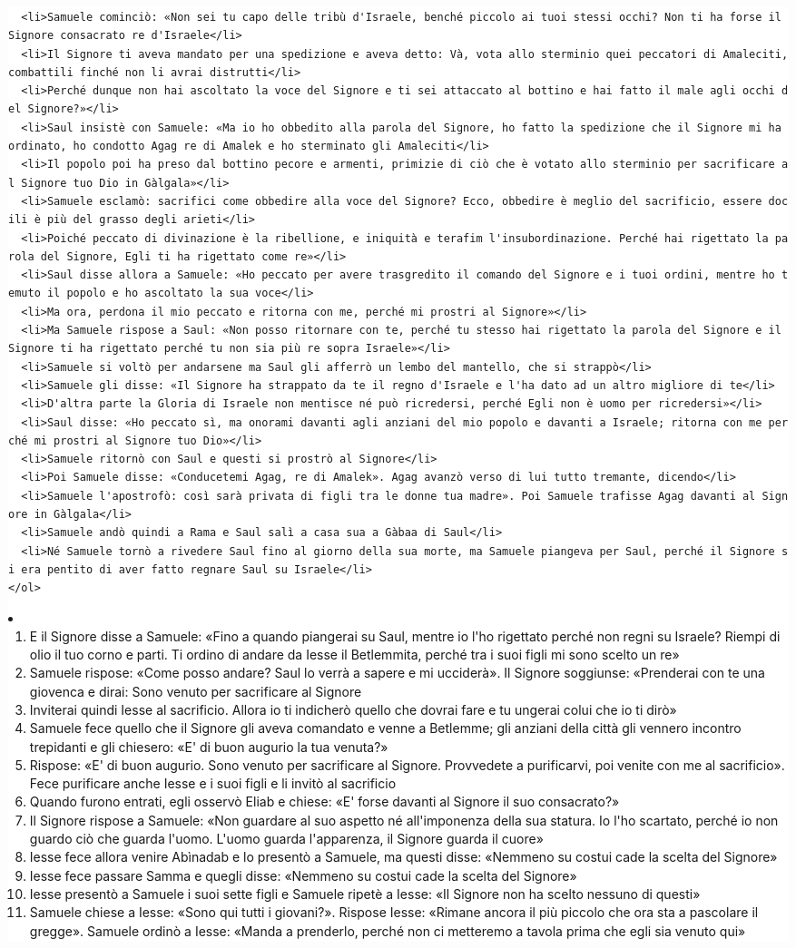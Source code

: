       <li>Samuele cominciò: «Non sei tu capo delle tribù d'Israele, benché piccolo ai tuoi stessi occhi? Non ti ha forse il Signore consacrato re d'Israele</li>
      <li>Il Signore ti aveva mandato per una spedizione e aveva detto: Và, vota allo sterminio quei peccatori di Amaleciti, combattili finché non li avrai distrutti</li>
      <li>Perché dunque non hai ascoltato la voce del Signore e ti sei attaccato al bottino e hai fatto il male agli occhi del Signore?»</li>
      <li>Saul insistè con Samuele: «Ma io ho obbedito alla parola del Signore, ho fatto la spedizione che il Signore mi ha ordinato, ho condotto Agag re di Amalek e ho sterminato gli Amaleciti</li>
      <li>Il popolo poi ha preso dal bottino pecore e armenti, primizie di ciò che è votato allo sterminio per sacrificare al Signore tuo Dio in Gàlgala»</li>
      <li>Samuele esclamò: sacrifici come obbedire alla voce del Signore? Ecco, obbedire è meglio del sacrificio, essere docili è più del grasso degli arieti</li>
      <li>Poiché peccato di divinazione è la ribellione, e iniquità e terafim l'insubordinazione. Perché hai rigettato la parola del Signore, Egli ti ha rigettato come re»</li>
      <li>Saul disse allora a Samuele: «Ho peccato per avere trasgredito il comando del Signore e i tuoi ordini, mentre ho temuto il popolo e ho ascoltato la sua voce</li>
      <li>Ma ora, perdona il mio peccato e ritorna con me, perché mi prostri al Signore»</li>
      <li>Ma Samuele rispose a Saul: «Non posso ritornare con te, perché tu stesso hai rigettato la parola del Signore e il Signore ti ha rigettato perché tu non sia più re sopra Israele»</li>
      <li>Samuele si voltò per andarsene ma Saul gli afferrò un lembo del mantello, che si strappò</li>
      <li>Samuele gli disse: «Il Signore ha strappato da te il regno d'Israele e l'ha dato ad un altro migliore di te</li>
      <li>D'altra parte la Gloria di Israele non mentisce né può ricredersi, perché Egli non è uomo per ricredersi»</li>
      <li>Saul disse: «Ho peccato sì, ma onorami davanti agli anziani del mio popolo e davanti a Israele; ritorna con me perché mi prostri al Signore tuo Dio»</li>
      <li>Samuele ritornò con Saul e questi si prostrò al Signore</li>
      <li>Poi Samuele disse: «Conducetemi Agag, re di Amalek». Agag avanzò verso di lui tutto tremante, dicendo</li>
      <li>Samuele l'apostrofò: così sarà privata di figli tra le donne tua madre». Poi Samuele trafisse Agag davanti al Signore in Gàlgala</li>
      <li>Samuele andò quindi a Rama e Saul salì a casa sua a Gàbaa di Saul</li>
      <li>Né Samuele tornò a rivedere Saul fino al giorno della sua morte, ma Samuele piangeva per Saul, perché il Signore si era pentito di aver fatto regnare Saul su Israele</li>
    </ol>
  </li>
  <li>
    <ol>
      <li>E il Signore disse a Samuele: «Fino a quando piangerai su Saul, mentre io l'ho rigettato perché non regni su Israele? Riempi di olio il tuo corno e parti. Ti ordino di andare da Iesse il Betlemmita, perché tra i suoi figli mi sono scelto un re»</li>
      <li>Samuele rispose: «Come posso andare? Saul lo verrà a sapere e mi ucciderà». Il Signore soggiunse: «Prenderai con te una giovenca e dirai: Sono venuto per sacrificare al Signore</li>
      <li>Inviterai quindi Iesse al sacrificio. Allora io ti indicherò quello che dovrai fare e tu ungerai colui che io ti dirò»</li>
      <li>Samuele fece quello che il Signore gli aveva comandato e venne a Betlemme; gli anziani della città gli vennero incontro trepidanti e gli chiesero: «E' di buon augurio la tua venuta?»</li>
      <li>Rispose: «E' di buon augurio. Sono venuto per sacrificare al Signore. Provvedete a purificarvi, poi venite con me al sacrificio». Fece purificare anche Iesse e i suoi figli e li invitò al sacrificio</li>
      <li>Quando furono entrati, egli osservò Eliab e chiese: «E' forse davanti al Signore il suo consacrato?»</li>
      <li>Il Signore rispose a Samuele: «Non guardare al suo aspetto né all'imponenza della sua statura. Io l'ho scartato, perché io non guardo ciò che guarda l'uomo. L'uomo guarda l'apparenza, il Signore guarda il cuore»</li>
      <li>Iesse fece allora venire Abìnadab e lo presentò a Samuele, ma questi disse: «Nemmeno su costui cade la scelta del Signore»</li>
      <li>Iesse fece passare Samma e quegli disse: «Nemmeno su costui cade la scelta del Signore»</li>
      <li>Iesse presentò a Samuele i suoi sette figli e Samuele ripetè a Iesse: «Il Signore non ha scelto nessuno di questi»</li>
      <li>Samuele chiese a Iesse: «Sono qui tutti i giovani?». Rispose Iesse: «Rimane ancora il più piccolo che ora sta a pascolare il gregge». Samuele ordinò a Iesse: «Manda a prenderlo, perché non ci metteremo a tavola prima che egli sia venuto qui»</li>